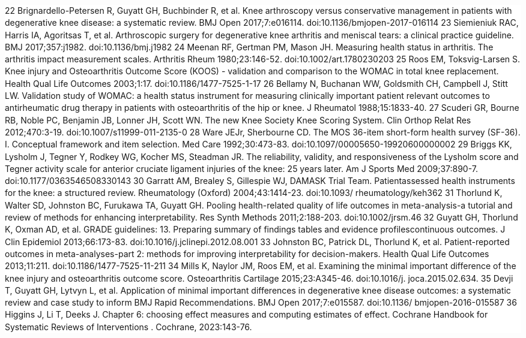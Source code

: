 22 Brignardello-Petersen R, Guyatt GH, Buchbinder R, et al. Knee
arthroscopy versus conservative management in patients
with degenerative knee disease: a systematic review. BMJ
Open 2017;7:e016114. doi:10.1136/bmjopen-2017-016114
23 Siemieniuk RAC, Harris IA, Agoritsas T, et al. Arthroscopic surgery for
degenerative knee arthritis and meniscal tears: a clinical practice
guideline. BMJ 2017;357:j1982. doi:10.1136/bmj.j1982
24 Meenan RF, Gertman PM, Mason JH. Measuring health status
in arthritis. The arthritis impact measurement scales. Arthritis
Rheum 1980;23:146-52. doi:10.1002/art.1780230203
25 Roos EM, Toksvig-Larsen S. Knee injury and Osteoarthritis Outcome
Score (KOOS) - validation and comparison to the WOMAC in
total knee replacement. Health Qual Life Outcomes 2003;1:17.
doi:10.1186/1477-7525-1-17
26 Bellamy N, Buchanan WW, Goldsmith CH, Campbell J, Stitt LW.
Validation study of WOMAC: a health status instrument for measuring
clinically important patient relevant outcomes to antirheumatic
drug therapy in patients with osteoarthritis of the hip or knee. J
Rheumatol 1988;15:1833-40.
27 Scuderi GR, Bourne RB, Noble PC, Benjamin JB, Lonner JH, Scott
WN. The new Knee Society Knee Scoring System. Clin Orthop Relat
Res 2012;470:3-19. doi:10.1007/s11999-011-2135-0
28 Ware JEJr, Sherbourne CD. The MOS 36-item short-form health
survey (SF-36). I. Conceptual framework and item selection. Med
Care 1992;30:473-83. doi:10.1097/00005650-19920600000002
29 Briggs KK, Lysholm J, Tegner Y, Rodkey WG, Kocher MS, Steadman
JR. The reliability, validity, and responsiveness of the Lysholm score
and Tegner activity scale for anterior cruciate ligament injuries
of the knee: 25 years later. Am J Sports Med 2009;37:890-7.
doi:10.1177/0363546508330143
30 Garratt AM, Brealey S, Gillespie WJ, DAMASK Trial Team. Patientassessed health instruments for the knee: a structured review.
Rheumatology (Oxford) 2004;43:1414-23. doi:10.1093/
rheumatology/keh362
31 Thorlund K, Walter SD, Johnston BC, Furukawa TA, Guyatt GH. Pooling
health-related quality of life outcomes in meta-analysis-a tutorial
and review of methods for enhancing interpretability. Res Synth
Methods 2011;2:188-203. doi:10.1002/jrsm.46
32 Guyatt GH, Thorlund K, Oxman AD, et al. GRADE guidelines: 13.
Preparing summary of findings tables and evidence profilescontinuous outcomes. J Clin Epidemiol 2013;66:173-83.
doi:10.1016/j.jclinepi.2012.08.001
33 Johnston BC, Patrick DL, Thorlund K, et al. Patient-reported outcomes
in meta-analyses-part 2: methods for improving interpretability
for decision-makers. Health Qual Life Outcomes 2013;11:211.
doi:10.1186/1477-7525-11-211
34 Mills K, Naylor JM, Roos EM, et al. Examining the minimal important
difference of the knee injury and osteoarthritis outcome score.
Osteoarthritis Cartilage 2015;23:A345-46. doi:10.1016/j.
joca.2015.02.634.
35 Devji T, Guyatt GH, Lytvyn L, et al. Application of minimal
important differences in degenerative knee disease outcomes:
a systematic review and case study to inform BMJ Rapid
Recommendations. BMJ Open 2017;7:e015587. doi:10.1136/
bmjopen-2016-015587
36 Higgins J, Li T, Deeks J. Chapter 6: choosing effect measures and
computing estimates of effect. Cochrane Handbook for Systematic
Reviews of Interventions . Cochrane, 2023:143-76.
